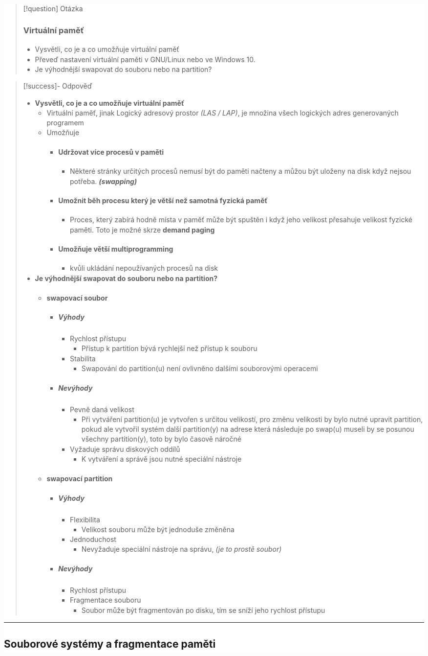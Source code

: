> [!question] Otázka
> ### Virtuální paměť
> - Vysvětli, co je a co umožňuje virtuální paměť
> - Převeď nastavení virtuální paměti v GNU/Linux nebo ve Windows 10.
> - Je výhodnější swapovat do souboru nebo na partition?

> [!success]- Odpověď
> - **Vysvětli, co je a co umožňuje virtuální paměť**
> 	- Virtuální paměť, jinak Logický adresový prostor *(LAS / LAP)*, je množina všech logických adres generovaných programem
> 	- Umožňuje
> 		- #### Udržovat více procesů v paměti
> 			- Některé stránky určitých procesů nemusí být do paměti načteny a můžou být uloženy na disk když nejsou potřeba. ***(swapping)***
> 		- #### Umožnit běh procesu který je větší než samotná fyzická paměť
> 			- Proces, který zabírá hodně místa v paměť může být spuštěn i když jeho velikost přesahuje velikost fyzické paměti. Toto je možné skrze **demand paging**
> 		- #### Umožňuje větší multiprogramming
> 			- kvůli ukládání nepoužívaných procesů na disk
> - **Je výhodnější swapovat do souboru nebo na partition?**
> 	- #### swapovací soubor
> 		- ##### Výhody
> 			- Rychlost přístupu
> 				- Přístup k partition bývá rychlejší než přístup k souboru
> 			- Stabilita
> 				- Swapování do partition(u) není ovlivněno dalšími souborovými operacemi
> 		- ##### Nevýhody
> 			- Pevně daná velikost
> 				- Při vytváření partition(u) je vytvořen s určitou velikostí, pro změnu velikosti by bylo nutné upravit partition, pokud ale vytvořil systém další partition(y) na adrese která následuje po swap(u) museli by se posunou všechny partition(y), toto by bylo časově náročné 
> 			- Vyžaduje správu diskových oddílů
> 				- K vytváření a správě jsou nutné speciální nástroje
> 	- #### swapovací partition
> 		- ##### Výhody
> 			- Flexibilita
> 				- Velikost souboru může být jednoduše změněna
> 			- Jednoduchost
> 				- Nevyžaduje speciální nástroje na správu, *(je to prostě soubor)*
> 		- ##### Nevýhody
> 			- Rychlost přístupu
> 			- Fragmentace souboru
> 				- Soubor může být fragmentován po disku, tím se sníží jeho rychlost přístupu

---
## Souborové systémy a fragmentace paměti